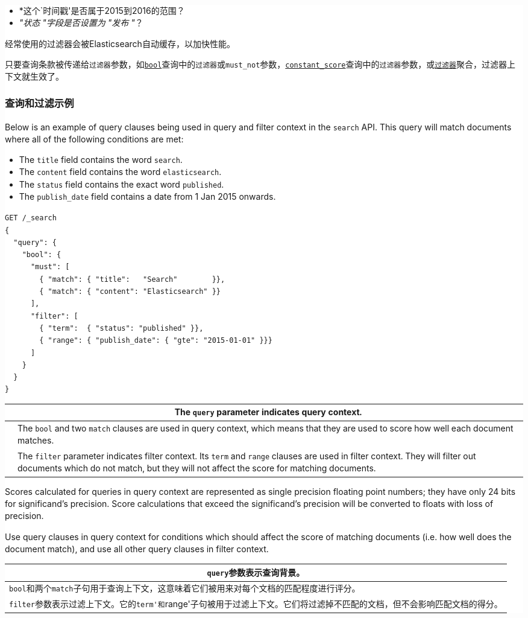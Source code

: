 - *这个`时间戳'是否属于2015到2016的范围？
- *"状态 "字段是否设置为 "发布 "*？

经常使用的过滤器会被Elasticsearch自动缓存，以加快性能。

只要查询条款被传递给`过滤器`参数，如[`bool`](https://www.elastic.co/guide/en/elasticsearch/reference/current/query-dsl-bool-query.html)查询中的`过滤器`或`must_not`参数，[`constant_score`](https://www.elastic.co/guide/en/elasticsearch/reference/current/query-dsl-constant-score-query.html)查询中的`过滤器`参数，或[`过滤器`](https://www.elastic.co/guide/en/elasticsearch/reference/current/search-aggregations-bucket-filter-aggregation.html)聚合，过滤器上下文就生效了。

### 查询和过滤示例

Below is an example of query clauses being used in query and filter context in the `search` API. This query will match documents where all of the following conditions are met:

- The `title` field contains the word `search`.
- The `content` field contains the word `elasticsearch`.
- The `status` field contains the exact word `published`.
- The `publish_date` field contains a date from 1 Jan 2015 onwards.

```console
GET /_search
{
  "query": { 
    "bool": { 
      "must": [
        { "match": { "title":   "Search"        }},
        { "match": { "content": "Elasticsearch" }}
      ],
      "filter": [ 
        { "term":  { "status": "published" }},
        { "range": { "publish_date": { "gte": "2015-01-01" }}}
      ]
    }
  }
}
```



|      | The `query` parameter indicates query context.               |
| ---- | ------------------------------------------------------------ |
|      | The `bool` and two `match` clauses are used in query context, which means that they are used to score how well each document matches. |
|      | The `filter` parameter indicates filter context. Its `term` and `range` clauses are used in filter context. They will filter out documents which do not match, but they will not affect the score for matching documents. |

Scores calculated for queries in query context are represented as single precision floating point numbers; they have only 24 bits for significand’s precision. Score calculations that exceed the significand’s precision will be converted to floats with loss of precision.

Use query clauses in query context for conditions which should affect the score of matching documents (i.e. how well does the document match), and use all other query clauses in filter context.

| `query`参数表示查询背景。                                    |
| ------------------------------------------------------------ |
| `bool`和两个`match`子句用于查询上下文，这意味着它们被用来对每个文档的匹配程度进行评分。 |
| `filter`参数表示过滤上下文。它的`term'和`range'子句被用于过滤上下文。它们将过滤掉不匹配的文档，但不会影响匹配文档的得分。 |
